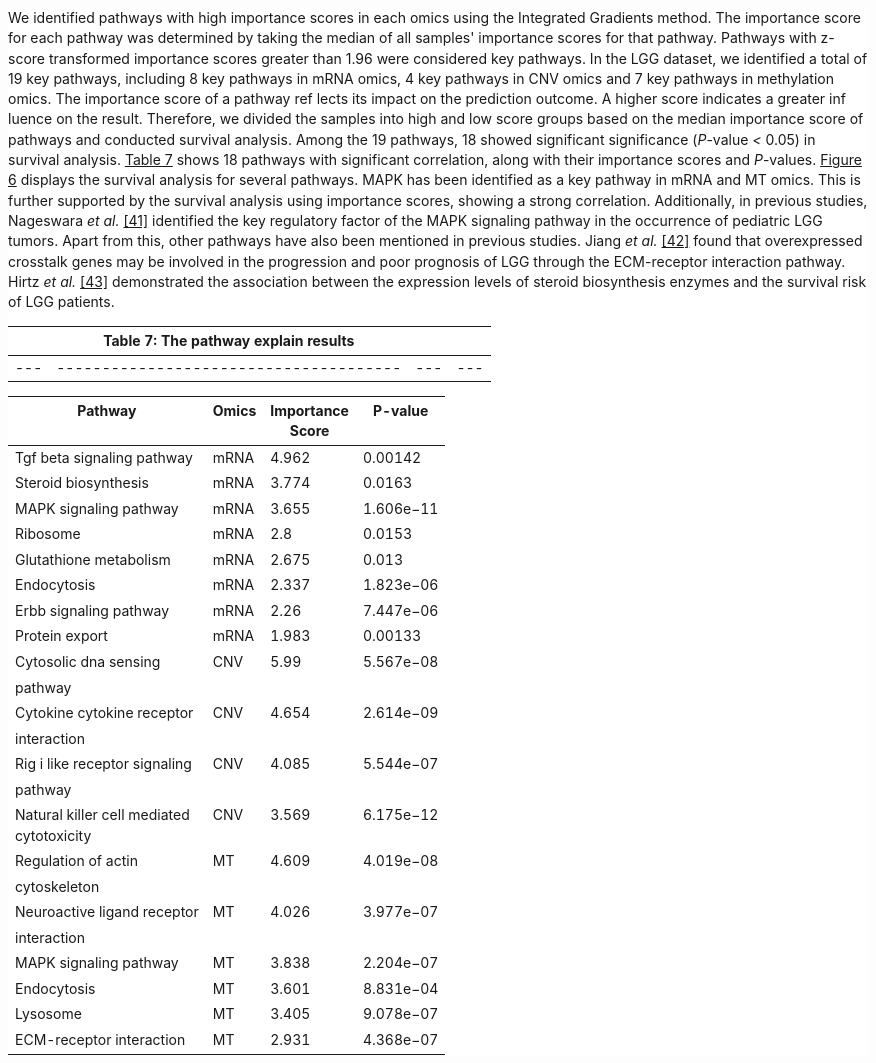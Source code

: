 We identified pathways with high importance scores in each omics using the Integrated Gradients method. The importance score for each pathway was determined by taking the median of all samples' importance scores for that pathway. Pathways with z-score transformed importance scores greater than 1.96 were considered key pathways. In the LGG dataset, we identified a total of 19 key pathways, including 8 key pathways in mRNA omics, 4 key pathways in CNV omics and 7 key pathways in methylation omics. The importance score of a pathway ref lects its impact on the prediction outcome. A higher score indicates a greater inf luence on the result. Therefore, we divided the samples into high and low score groups based on the median importance score of pathways and conducted survival analysis. Among the 19 pathways, 18 showed significant significance (*P*-value *<* 0.05) in survival analysis. [Table 7](#table-7) shows 18 pathways with significant correlation, along with their importance scores and *P*-values. [Figure 6](#fig-6) displays the survival analysis for several pathways. MAPK has been identified as a key pathway in mRNA and MT omics. This is further supported by the survival analysis using importance scores, showing a strong correlation. Additionally, in previous studies, Nageswara *et al.* [[41]](#ref-41) identified the key regulatory factor of the MAPK signaling pathway in the occurrence of pediatric LGG tumors. Apart from this, other pathways have also been mentioned in previous studies. Jiang *et al.* [[42]](#ref-42) found that overexpressed crosstalk genes may be involved in the progression and poor prognosis of LGG through the ECM-receptor interaction pathway. Hirtz *et al.* [[43]](#ref-43) demonstrated the association between the expression levels of steroid biosynthesis enzymes and the survival risk of LGG patients.

| | **Table 7:** The pathway explain results | | |
|---|--------------------------------------|---|---|
|---|--------------------------------------|---|---|

| Pathway | Omics | Importance<br>Score | P-value |
|---|-------|---------------------|-----------|
| Tgf beta signaling pathway | mRNA | 4.962 | 0.00142 |
| Steroid biosynthesis | mRNA | 3.774 | 0.0163 |
| MAPK signaling pathway | mRNA | 3.655 | 1.606e−11 |
| Ribosome | mRNA | 2.8 | 0.0153 |
| Glutathione metabolism | mRNA | 2.675 | 0.013 |
| Endocytosis | mRNA | 2.337 | 1.823e−06 |
| Erbb signaling pathway | mRNA | 2.26 | 7.447e−06 |
| Protein export | mRNA | 1.983 | 0.00133 |
| Cytosolic dna sensing | CNV | 5.99 | 5.567e−08 |
| pathway | | | |
| Cytokine cytokine receptor | CNV | 4.654 | 2.614e−09 |
| interaction | | | |
| Rig i like receptor signaling | CNV | 4.085 | 5.544e−07 |
| pathway | | | |
| Natural killer cell mediated<br>cytotoxicity | CNV | 3.569 | 6.175e−12 |
| Regulation of actin | MT | 4.609 | 4.019e−08 |
| cytoskeleton | | | |
| Neuroactive ligand receptor | MT | 4.026 | 3.977e−07 |
| interaction | | | |
| MAPK signaling pathway | MT | 3.838 | 2.204e−07 |
| Endocytosis | MT | 3.601 | 8.831e−04 |
| Lysosome | MT | 3.405 | 9.078e−07 |
| ECM-receptor interaction | MT | 2.931 | 4.368e−07 |
